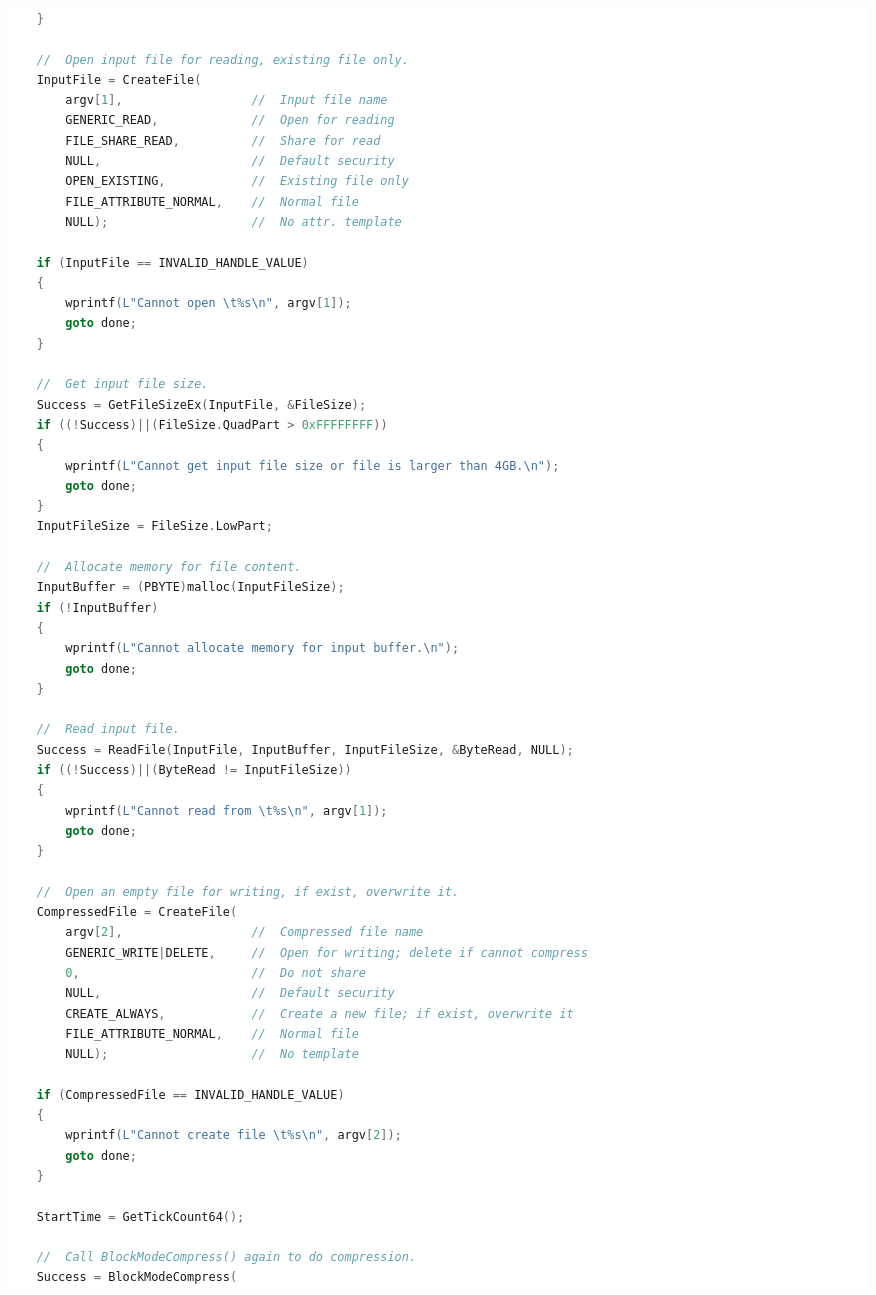 ```C++
    }

    //  Open input file for reading, existing file only.
    InputFile = CreateFile(
        argv[1],                  //  Input file name
        GENERIC_READ,             //  Open for reading
        FILE_SHARE_READ,          //  Share for read
        NULL,                     //  Default security
        OPEN_EXISTING,            //  Existing file only
        FILE_ATTRIBUTE_NORMAL,    //  Normal file
        NULL);                    //  No attr. template

    if (InputFile == INVALID_HANDLE_VALUE)
    {
        wprintf(L"Cannot open \t%s\n", argv[1]);
        goto done;
    }

    //  Get input file size.
    Success = GetFileSizeEx(InputFile, &FileSize);
    if ((!Success)||(FileSize.QuadPart > 0xFFFFFFFF))
    {
        wprintf(L"Cannot get input file size or file is larger than 4GB.\n");        
        goto done;
    }
    InputFileSize = FileSize.LowPart;

    //  Allocate memory for file content.
    InputBuffer = (PBYTE)malloc(InputFileSize);
    if (!InputBuffer)
    {
        wprintf(L"Cannot allocate memory for input buffer.\n");
        goto done;
    }                              

    //  Read input file.
    Success = ReadFile(InputFile, InputBuffer, InputFileSize, &ByteRead, NULL);
    if ((!Success)||(ByteRead != InputFileSize))
    {
        wprintf(L"Cannot read from \t%s\n", argv[1]);
        goto done;
    }

    //  Open an empty file for writing, if exist, overwrite it.
    CompressedFile = CreateFile(
        argv[2],                  //  Compressed file name
        GENERIC_WRITE|DELETE,     //  Open for writing; delete if cannot compress
        0,                        //  Do not share
        NULL,                     //  Default security
        CREATE_ALWAYS,            //  Create a new file; if exist, overwrite it
        FILE_ATTRIBUTE_NORMAL,    //  Normal file
        NULL);                    //  No template

    if (CompressedFile == INVALID_HANDLE_VALUE)
    {
        wprintf(L"Cannot create file \t%s\n", argv[2]);
        goto done;
    }

    StartTime = GetTickCount64();

    //  Call BlockModeCompress() again to do compression.    
    Success = BlockModeCompress(        
```